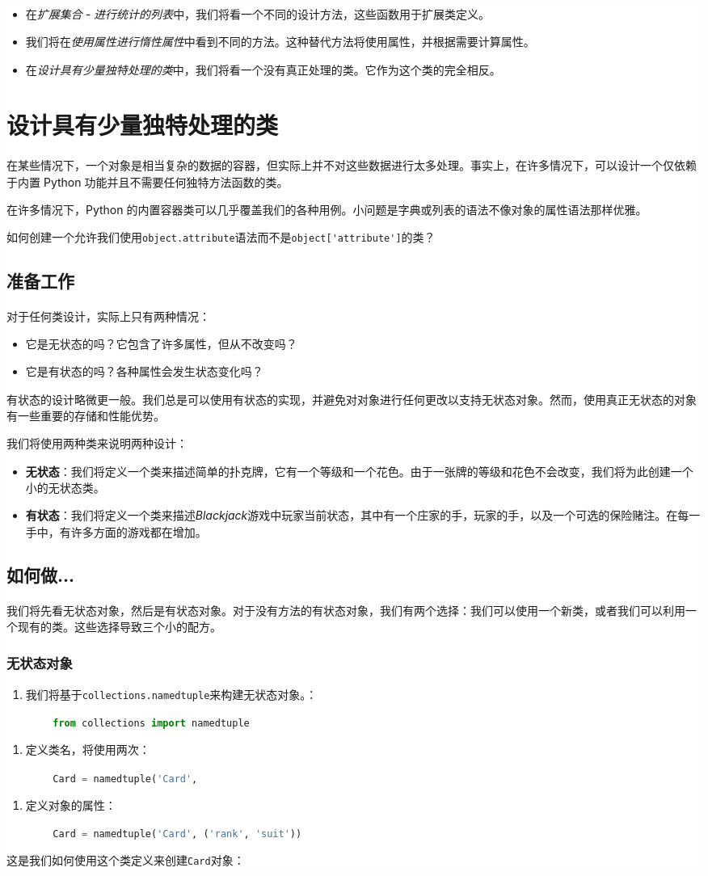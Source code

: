 +   在*扩展集合 - 进行统计的列表*中，我们将看一个不同的设计方法，这些函数用于扩展类定义。

+   我们将在*使用属性进行惰性属性*中看到不同的方法。这种替代方法将使用属性，并根据需要计算属性。

+   在*设计具有少量独特处理的类*中，我们将看一个没有真正处理的类。它作为这个类的完全相反。

# 设计具有少量独特处理的类

在某些情况下，一个对象是相当复杂的数据的容器，但实际上并不对这些数据进行太多处理。事实上，在许多情况下，可以设计一个仅依赖于内置 Python 功能并且不需要任何独特方法函数的类。

在许多情况下，Python 的内置容器类可以几乎覆盖我们的各种用例。小问题是字典或列表的语法不像对象的属性语法那样优雅。

如何创建一个允许我们使用`object.attribute`语法而不是`object['attribute']`的类？

## 准备工作

对于任何类设计，实际上只有两种情况：

+   它是无状态的吗？它包含了许多属性，但从不改变吗？

+   它是有状态的吗？各种属性会发生状态变化吗？

有状态的设计略微更一般。我们总是可以使用有状态的实现，并避免对对象进行任何更改以支持无状态对象。然而，使用真正无状态的对象有一些重要的存储和性能优势。

我们将使用两种类来说明两种设计：

+   **无状态**：我们将定义一个类来描述简单的扑克牌，它有一个等级和一个花色。由于一张牌的等级和花色不会改变，我们将为此创建一个小的无状态类。

+   **有状态**：我们将定义一个类来描述*Blackjack*游戏中玩家当前状态，其中有一个庄家的手，玩家的手，以及一个可选的保险赌注。在每一手中，有许多方面的游戏都在增加。

## 如何做...

我们将先看无状态对象，然后是有状态对象。对于没有方法的有状态对象，我们有两个选择：我们可以使用一个新类，或者我们可以利用一个现有的类。这些选择导致三个小的配方。

### 无状态对象

1.  我们将基于`collections.namedtuple`来构建无状态对象。：

```py
        from collections import namedtuple 

```

1.  定义类名，将使用两次：

```py
        Card = namedtuple('Card', 

```

1.  定义对象的属性：

```py
        Card = namedtuple('Card', ('rank', 'suit')) 

```

这是我们如何使用这个类定义来创建`Card`对象：

